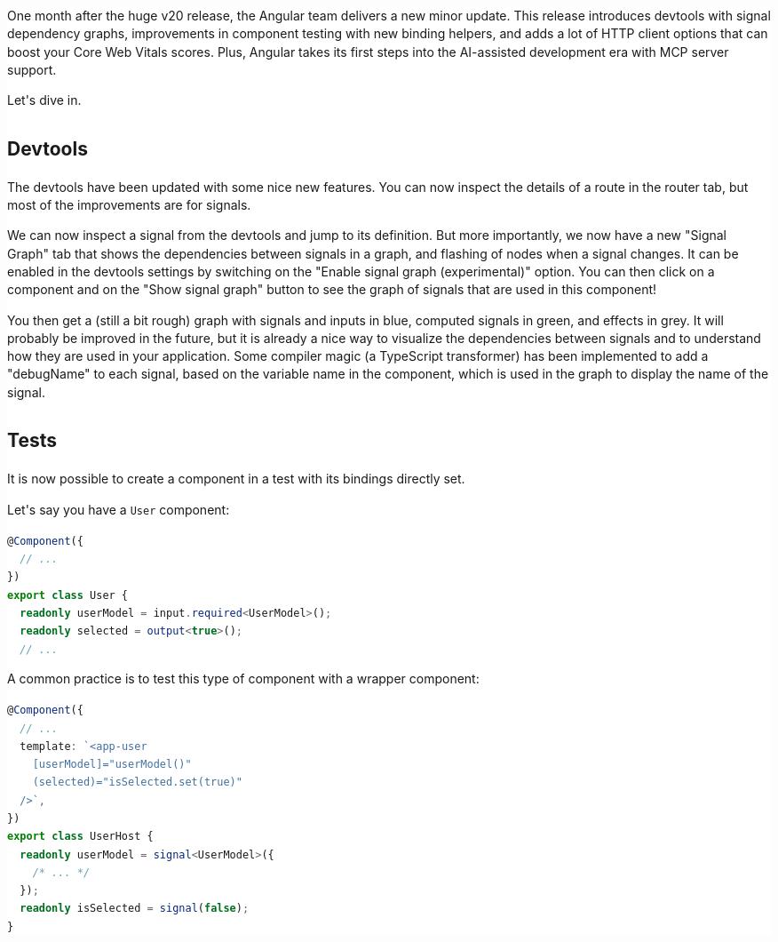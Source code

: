 One month after the huge v20 release,
the Angular team delivers a new minor update.
This release introduces devtools with signal dependency graphs,
improvements in component testing with new binding helpers,
and adds a lot of HTTP client options that can boost your Core Web Vitals scores.
Plus, Angular takes its first steps into the AI-assisted development era with MCP server support.

Let's dive in.

## Devtools

The devtools have been updated with some nice new features.
You can now inspect the details of a route in the router tab,
but most of the improvements are for signals.

We can now inspect a signal from the devtools and jump to its definition.
But more importantly,
we now have a new "Signal Graph" tab
that shows the dependencies between signals in a graph,
and flashing of nodes when a signal changes.
It can be enabled in the devtools settings
by switching on the "Enable signal graph (experimental)" option.
You can then click on a component and on the "Show signal graph" button
to see the graph of signals that are used in this component!

You then get a (still a bit rough) graph with signals and inputs in blue,
computed signals in green, and effects in grey.
It will probably be improved in the future,
but it is already a nice way to visualize the dependencies between signals
and to understand how they are used in your application.
Some compiler magic (a TypeScript transformer) has been implemented to add a "debugName" to each signal,
based on the variable name in the component,
which is used in the graph to display the name of the signal.

## Tests

It is now possible to create a component in a test with its bindings directly set.

Let's say you have a `User` component:

```ts
@Component({
  // ...
})
export class User {
  readonly userModel = input.required<UserModel>();
  readonly selected = output<true>();
  // ...
```

A common practice is to test this type of component with a wrapper component:

```ts
@Component({
  // ...
  template: `<app-user
    [userModel]="userModel()"
    (selected)="isSelected.set(true)"
  />`,
})
export class UserHost {
  readonly userModel = signal<UserModel>({
    /* ... */
  });
  readonly isSelected = signal(false);
}
```